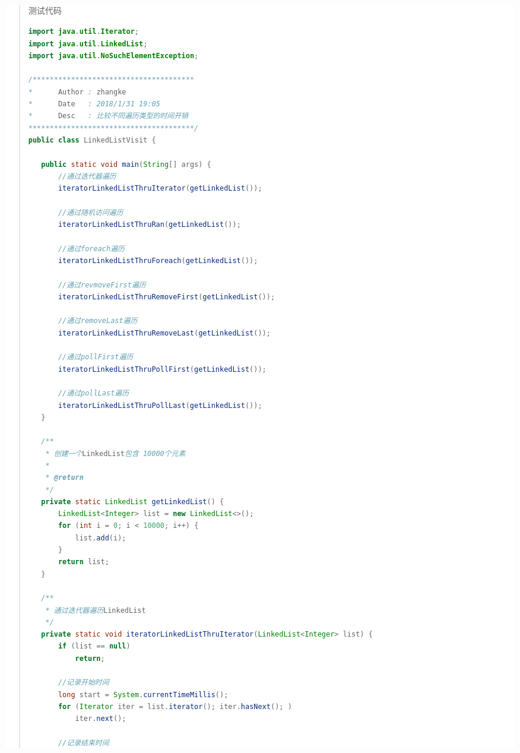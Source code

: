 >
> 测试代码
>
>```java
>import java.util.Iterator;
>import java.util.LinkedList;
>import java.util.NoSuchElementException;
>
>/**************************************
> *      Author : zhangke
> *      Date   : 2018/1/31 19:05
> *      Desc   : 比较不同遍历类型的时间开销
> ***************************************/
>public class LinkedListVisit {
>
>    public static void main(String[] args) {
>        //通过迭代器遍历
>        iteratorLinkedListThruIterator(getLinkedList());
>
>        //通过随机访问遍历
>        iteratorLinkedListThruRan(getLinkedList());
>
>        //通过foreach遍历
>        iteratorLinkedListThruForeach(getLinkedList());
>
>        //通过revmoveFirst遍历
>        iteratorLinkedListThruRemoveFirst(getLinkedList());
>
>        //通过removeLast遍历
>        iteratorLinkedListThruRemoveLast(getLinkedList());
>
>        //通过pollFirst遍历
>        iteratorLinkedListThruPollFirst(getLinkedList());
>
>        //通过pollLast遍历
>        iteratorLinkedListThruPollLast(getLinkedList());
>    }
>
>    /**
>     * 创建一个LinkedList包含 10000个元素
>     *
>     * @return
>     */
>    private static LinkedList getLinkedList() {
>        LinkedList<Integer> list = new LinkedList<>();
>        for (int i = 0; i < 10000; i++) {
>            list.add(i);
>        }
>        return list;
>    }
>
>    /**
>     * 通过迭代器遍历LinkedList
>     */
>    private static void iteratorLinkedListThruIterator(LinkedList<Integer> list) {
>        if (list == null)
>            return;
>
>        //记录开始时间
>        long start = System.currentTimeMillis();
>        for (Iterator iter = list.iterator(); iter.hasNext(); )
>            iter.next();
>
>        //记录结束时间